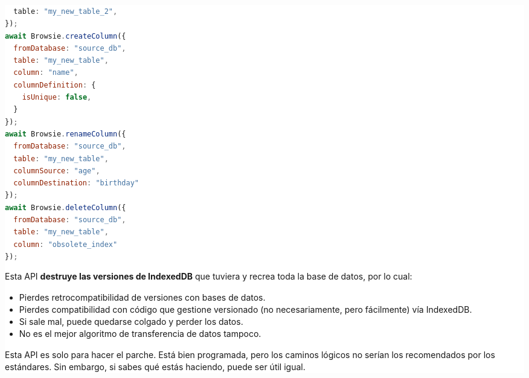 ```js
  table: "my_new_table_2",
});
await Browsie.createColumn({
  fromDatabase: "source_db",
  table: "my_new_table",
  column: "name",
  columnDefinition: {
    isUnique: false,
  }
});
await Browsie.renameColumn({
  fromDatabase: "source_db",
  table: "my_new_table",
  columnSource: "age",
  columnDestination: "birthday"
});
await Browsie.deleteColumn({
  fromDatabase: "source_db",
  table: "my_new_table",
  column: "obsolete_index"
});
```

Esta API **destruye las versiones de IndexedDB** que tuviera y recrea toda la base de datos, por lo cual:

  - Pierdes retrocompatibilidad de versiones con bases de datos.
  - Pierdes compatibilidad con código que gestione versionado (no necesariamente, pero fácilmente) vía IndexedDB.
  - Si sale mal, puede quedarse colgado y perder los datos.
  - No es el mejor algoritmo de transferencia de datos tampoco.

Esta API es solo para hacer el parche. Está bien programada, pero los caminos lógicos no serían los recomendados por los estándares. Sin embargo, si sabes qué estás haciendo, puede ser útil igual.